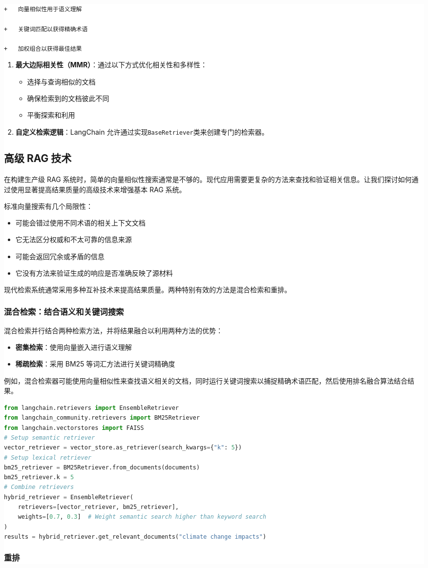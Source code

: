    +   向量相似性用于语义理解

    +   关键词匹配以获得精确术语

    +   加权组合以获得最佳结果

1.  **最大边际相关性（MMR）**：通过以下方式优化相关性和多样性：

    +   选择与查询相似的文档

    +   确保检索到的文档彼此不同

    +   平衡探索和利用

1.  **自定义检索逻辑**：LangChain 允许通过实现`BaseRetriever`类来创建专门的检索器。

## 高级 RAG 技术

在构建生产级 RAG 系统时，简单的向量相似性搜索通常是不够的。现代应用需要更复杂的方法来查找和验证相关信息。让我们探讨如何通过使用显著提高结果质量的高级技术来增强基本 RAG 系统。

标准向量搜索有几个局限性：

+   可能会错过使用不同术语的相关上下文文档

+   它无法区分权威和不太可靠的信息来源

+   可能会返回冗余或矛盾的信息

+   它没有方法来验证生成的响应是否准确反映了源材料

现代检索系统通常采用多种互补技术来提高结果质量。两种特别有效的方法是混合检索和重排。

### 混合检索：结合语义和关键词搜索

混合检索并行结合两种检索方法，并将结果融合以利用两种方法的优势：

+   **密集检索**：使用向量嵌入进行语义理解

+   **稀疏检索**：采用 BM25 等词汇方法进行关键词精确度

例如，混合检索器可能使用向量相似性来查找语义相关的文档，同时运行关键词搜索以捕捉精确术语匹配，然后使用排名融合算法结合结果。

```py
from langchain.retrievers import EnsembleRetriever
from langchain_community.retrievers import BM25Retriever
from langchain.vectorstores import FAISS
# Setup semantic retriever
vector_retriever = vector_store.as_retriever(search_kwargs={"k": 5})
# Setup lexical retriever
bm25_retriever = BM25Retriever.from_documents(documents)
bm25_retriever.k = 5
# Combine retrievers
hybrid_retriever = EnsembleRetriever(
    retrievers=[vector_retriever, bm25_retriever],
    weights=[0.7, 0.3]  # Weight semantic search higher than keyword search
)
results = hybrid_retriever.get_relevant_documents("climate change impacts")
```

### 重排
